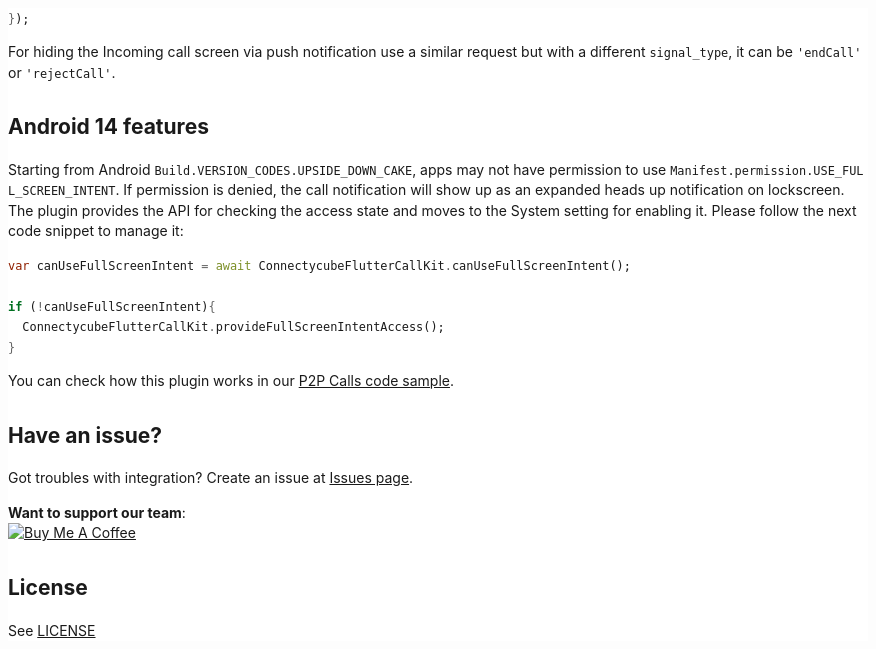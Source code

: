 ```dart
});
```

For hiding the Incoming call screen via push notification use a similar request but with a 
different `signal_type`, it can be `'endCall'` or `'rejectCall'`.

## Android 14 features
Starting from Android `Build.VERSION_CODES.UPSIDE_DOWN_CAKE`, apps may not have permission to use 
`Manifest.permission.USE_FULL_SCREEN_INTENT`. If permission is denied, the call notification will 
show up as an expanded heads up notification on lockscreen. The plugin provides the API for checking 
the access state and moves to the System setting for enabling it. Please follow the next code 
snippet to manage it:
```dart
var canUseFullScreenIntent = await ConnectycubeFlutterCallKit.canUseFullScreenIntent();

if (!canUseFullScreenIntent){
  ConnectycubeFlutterCallKit.provideFullScreenIntentAccess();
}
```

You can check how this plugin works in our [P2P Calls code sample](https://github.com/ConnectyCube/connectycube-flutter-samples/tree/master/p2p_call_sample).

## Have an issue?

Got troubles with integration? Create an issue at [Issues page](https://github.com/ConnectyCube/connectycube-flutter-call-kit/issues).

**Want to support our team**:<br>
<a href="https://www.buymeacoffee.com/connectycube" target="_blank"><img src="https://cdn.buymeacoffee.com/buttons/v2/default-blue.png" alt="Buy Me A Coffee" style="height: 60px !important;width: 217px !important;" ></a>

## License

See [LICENSE](LICENSE)
